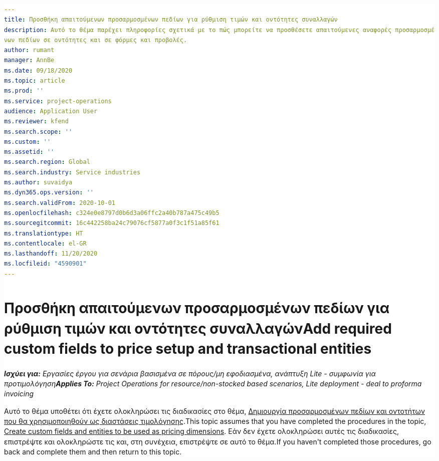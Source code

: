 ```yaml
---
title: Προσθήκη απαιτούμενων προσαρμοσμένων πεδίων για ρύθμιση τιμών και οντότητες συναλλαγών
description: Αυτό το θέμα παρέχει πληροφορίες σχετικά με το πώς μπορείτε να προσθέσετε απαιτούμενες αναφορές προσαρμοσμένων πεδίων σε οντότητες και σε φόρμες και προβολές.
author: rumant
manager: AnnBe
ms.date: 09/18/2020
ms.topic: article
ms.prod: ''
ms.service: project-operations
audience: Application User
ms.reviewer: kfend
ms.search.scope: ''
ms.custom: ''
ms.assetid: ''
ms.search.region: Global
ms.search.industry: Service industries
ms.author: suvaidya
ms.dyn365.ops.version: ''
ms.search.validFrom: 2020-10-01
ms.openlocfilehash: c324e0e8797d0b6d3a06ffc2a40b787a475c49b5
ms.sourcegitcommit: 16c442258ba24c79076cf5877a0f3c1f51a85f61
ms.translationtype: HT
ms.contentlocale: el-GR
ms.lasthandoff: 11/20/2020
ms.locfileid: "4590901"
---
```

# <a name="add-required-custom-fields-to-price-setup-and-transactional-entities"></a><span data-ttu-id="b01d0-103">Προσθήκη απαιτούμενων προσαρμοσμένων πεδίων για ρύθμιση τιμών και οντότητες συναλλαγών</span><span class="sxs-lookup"><span data-stu-id="b01d0-103">Add required custom fields to price setup and transactional entities</span></span>

<span data-ttu-id="b01d0-104">_**Ισχύει για:** Εργασίες έργου για σενάρια βασισμένα σε πόρους/μη εφοδιασμένα, ανάπτυξη Lite - συμφωνία για προτιμολόγηση_</span><span class="sxs-lookup"><span data-stu-id="b01d0-104">_**Applies To:** Project Operations for resource/non-stocked based scenarios, Lite deployment - deal to proforma invoicing_</span></span>

<span data-ttu-id="b01d0-105">Αυτό το θέμα υποθέτει ότι έχετε ολοκληρώσει τις διαδικασίες στο θέμα, [Δημιουργία προσαρμοσμένων πεδίων και οντοτήτων που θα χρησιμοποιηθούν ως διαστάσεις τιμολόγησης](create-custom-fields-entities-pricing-dimensions.md).</span><span class="sxs-lookup"><span data-stu-id="b01d0-105">This topic assumes that you have completed the procedures in the topic, [Create custom fields and entities to be used as pricing dimensions](create-custom-fields-entities-pricing-dimensions.md).</span></span> <span data-ttu-id="b01d0-106">Εάν δεν έχετε ολοκληρώσει αυτές τις διαδικασίες, επιστρέψτε και ολοκληρώστε τις και, στη συνέχεια, επιστρέψτε σε αυτό το θέμα.</span><span class="sxs-lookup"><span data-stu-id="b01d0-106">If you haven't completed those procedures, go back and complete them and then return to this topic.</span></span> 
